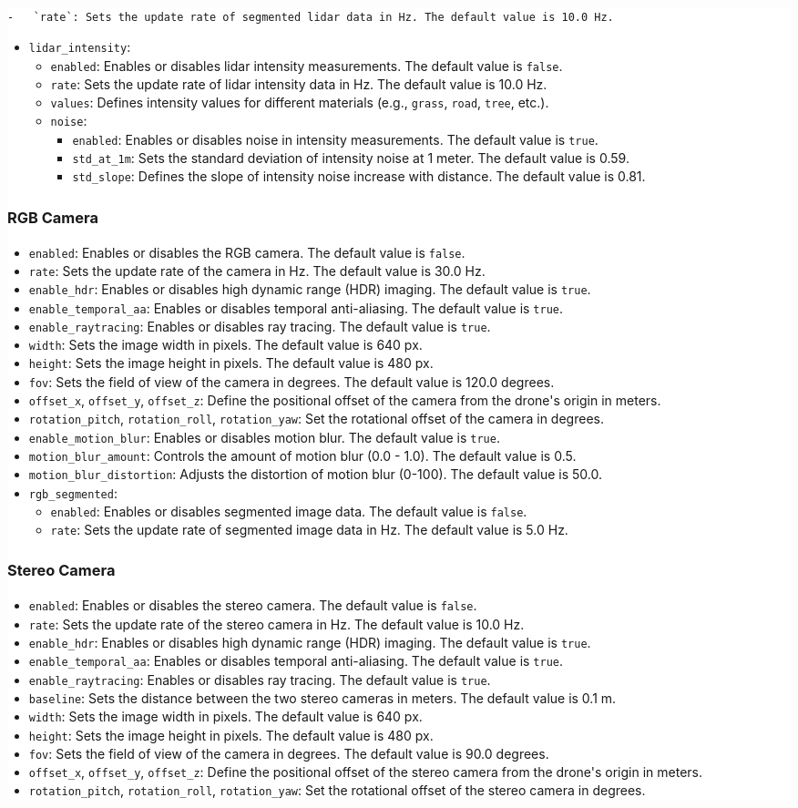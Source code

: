     -   `rate`: Sets the update rate of segmented lidar data in Hz. The default value is 10.0 Hz.
-   `lidar_intensity`:
    -   `enabled`: Enables or disables lidar intensity measurements. The default value is `false`.
    -   `rate`: Sets the update rate of lidar intensity data in Hz. The default value is 10.0 Hz.
    -   `values`: Defines intensity values for different materials (e.g., `grass`, `road`, `tree`, etc.).
    -   `noise`:
        -   `enabled`: Enables or disables noise in intensity measurements. The default value is `true`.
        -   `std_at_1m`: Sets the standard deviation of intensity noise at 1 meter. The default value is 0.59.
        -   `std_slope`: Defines the slope of intensity noise increase with distance. The default value is 0.81.

### RGB Camera

-   `enabled`: Enables or disables the RGB camera. The default value is `false`.
-   `rate`: Sets the update rate of the camera in Hz. The default value is 30.0 Hz.
-   `enable_hdr`: Enables or disables high dynamic range (HDR) imaging. The default value is `true`.
-   `enable_temporal_aa`: Enables or disables temporal anti-aliasing. The default value is `true`.
-   `enable_raytracing`: Enables or disables ray tracing. The default value is `true`.
-   `width`: Sets the image width in pixels. The default value is 640 px.
-   `height`: Sets the image height in pixels. The default value is 480 px.
-   `fov`: Sets the field of view of the camera in degrees. The default value is 120.0 degrees.
-   `offset_x`, `offset_y`, `offset_z`: Define the positional offset of the camera from the drone's origin in meters.
-   `rotation_pitch`, `rotation_roll`, `rotation_yaw`: Set the rotational offset of the camera in degrees.
-   `enable_motion_blur`: Enables or disables motion blur. The default value is `true`.
-   `motion_blur_amount`: Controls the amount of motion blur (0.0 - 1.0). The default value is 0.5.
-   `motion_blur_distortion`: Adjusts the distortion of motion blur (0-100). The default value is 50.0.
-   `rgb_segmented`:
    -   `enabled`: Enables or disables segmented image data. The default value is `false`.
    -   `rate`: Sets the update rate of segmented image data in Hz. The default value is 5.0 Hz.

### Stereo Camera

-   `enabled`: Enables or disables the stereo camera. The default value is `false`.
-   `rate`: Sets the update rate of the stereo camera in Hz. The default value is 10.0 Hz.
-   `enable_hdr`: Enables or disables high dynamic range (HDR) imaging. The default value is `true`.
-   `enable_temporal_aa`: Enables or disables temporal anti-aliasing. The default value is `true`.
-   `enable_raytracing`: Enables or disables ray tracing. The default value is `true`.
-   `baseline`: Sets the distance between the two stereo cameras in meters. The default value is 0.1 m.
-   `width`: Sets the image width in pixels. The default value is 640 px.
-   `height`: Sets the image height in pixels. The default value is 480 px.
-   `fov`: Sets the field of view of the camera in degrees. The default value is 90.0 degrees.
-   `offset_x`, `offset_y`, `offset_z`: Define the positional offset of the stereo camera from the drone's origin in meters.
-   `rotation_pitch`, `rotation_roll`, `rotation_yaw`: Set the rotational offset of the stereo camera in degrees.
